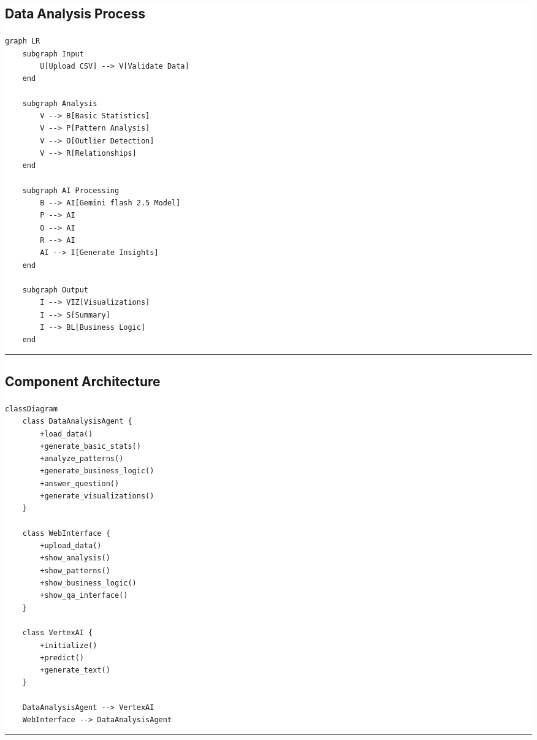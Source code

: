 ## Data Analysis Process

```mermaid
graph LR
    subgraph Input
        U[Upload CSV] --> V[Validate Data]
    end
    
    subgraph Analysis
        V --> B[Basic Statistics]
        V --> P[Pattern Analysis]
        V --> O[Outlier Detection]
        V --> R[Relationships]
    end
    
    subgraph AI Processing
        B --> AI[Gemini flash 2.5 Model]
        P --> AI
        O --> AI
        R --> AI
        AI --> I[Generate Insights]
    end
    
    subgraph Output
        I --> VIZ[Visualizations]
        I --> S[Summary]
        I --> BL[Business Logic]
    end
```

---

## Component Architecture

```mermaid
classDiagram
    class DataAnalysisAgent {
        +load_data()
        +generate_basic_stats()
        +analyze_patterns()
        +generate_business_logic()
        +answer_question()
        +generate_visualizations()
    }
    
    class WebInterface {
        +upload_data()
        +show_analysis()
        +show_patterns()
        +show_business_logic()
        +show_qa_interface()
    }
    
    class VertexAI {
        +initialize()
        +predict()
        +generate_text()
    }
    
    DataAnalysisAgent --> VertexAI
    WebInterface --> DataAnalysisAgent
```

---